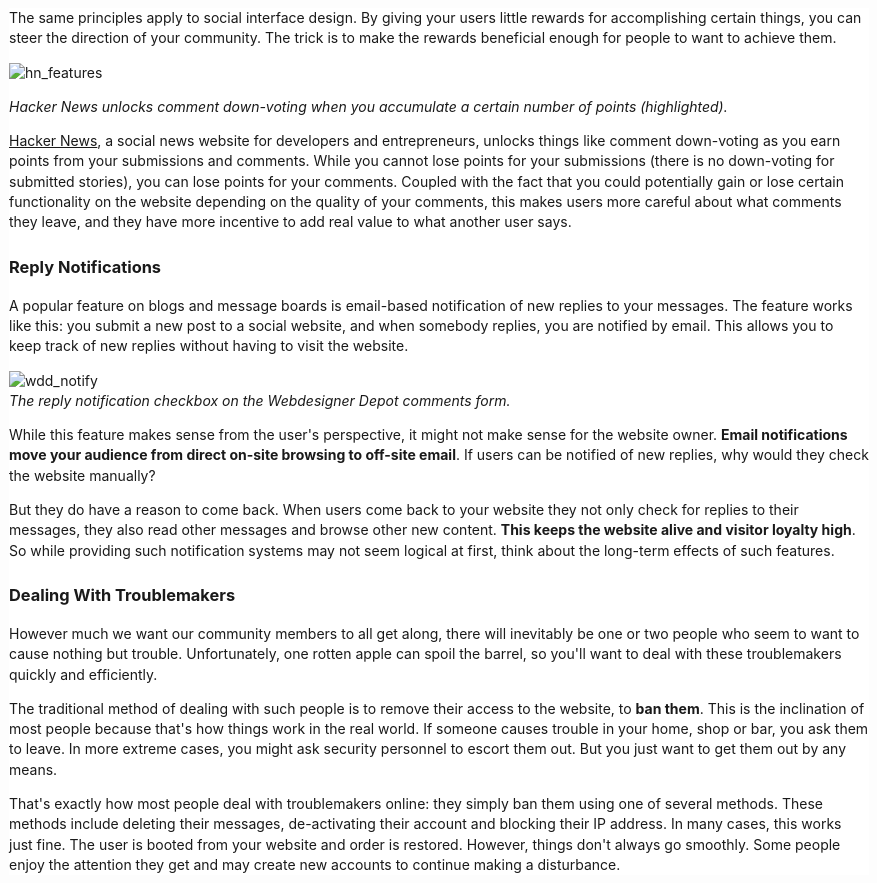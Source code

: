 The same principles apply to social interface design. By giving your users little rewards for accomplishing certain things, you can steer the direction of your community. The trick is to make the rewards beneficial enough for people to want to achieve them.

<img loading="lazy" decoding="async" src="https://archive.smashing.media/assets/344dbf88-fdf9-42bb-adb4-46f01eedd629/c1b30672-40e0-48a1-aba4-0c3778098fc4/hn-features.png" alt="hn_features" width="480" height="202" />

<em>Hacker News unlocks comment down-voting when you accumulate a certain number of points (highlighted).</em>

<a href="https://news.ycombinator.com">Hacker News</a>, a social news website for developers and entrepreneurs, unlocks things like comment down-voting as you earn points from your submissions and comments. While you cannot lose points for your submissions (there is no down-voting for submitted stories), you can lose points for your comments. Coupled with the fact that you could potentially gain or lose certain functionality on the website depending on the quality of your comments, this makes users more careful about what comments they leave, and they have more incentive to add real value to what another user says.</p>

### Reply Notifications

A popular feature on blogs and message boards is email-based notification of new replies to your messages. The feature works like this: you submit a new post to a social website, and when somebody replies, you are notified by email. This allows you to keep track of new replies without having to visit the website.

<img loading="lazy" decoding="async" src="https://archive.smashing.media/assets/344dbf88-fdf9-42bb-adb4-46f01eedd629/fa98f753-2414-4dbe-87cf-07ddc8786603/wdd-notify.png" alt="wdd_notify" width="378" height="97" /><br>
<em>The reply notification checkbox on the Webdesigner Depot comments form.</em>

While this feature makes sense from the user's perspective, it might not make sense for the website owner. <strong>Email notifications move your audience from direct on-site browsing to off-site email</strong>. If users can be notified of new replies, why would they check the website manually?

But they do have a reason to come back. When users come back to your website they not only check for replies to their messages, they also read other messages and browse other new content. <strong>This keeps the website alive and visitor loyalty high</strong>. So while providing such notification systems may not seem logical at first, think about the long-term effects of such features.</p>

### Dealing With Troublemakers

However much we want our community members to all get along, there will inevitably be one or two people who seem to want to cause nothing but trouble. Unfortunately, one rotten apple can spoil the barrel, so you'll want to deal with these troublemakers quickly and efficiently.

The traditional method of dealing with such people is to remove their access to the website, to <strong>ban them</strong>. This is the inclination of most people because that's how things work in the real world. If someone causes trouble in your home, shop or bar, you ask them to leave. In more extreme cases, you might ask security personnel to escort them out. But you just want to get them out by any means.

That's exactly how most people deal with troublemakers online: they simply ban them using one of several methods. These methods include deleting their messages, de-activating their account and blocking their IP address. In many cases, this works just fine. The user is booted from your website and order is restored. However, things don't always go smoothly. Some people enjoy the attention they get and may create new accounts to continue making a disturbance.
